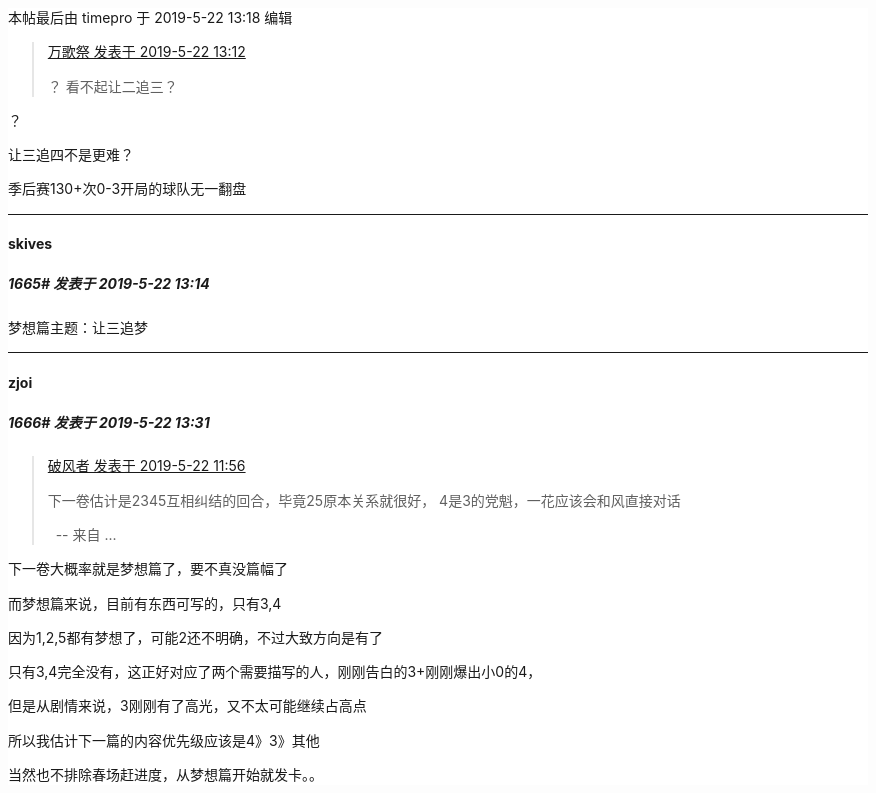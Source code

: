 

 本帖最后由 timepro 于 2019-5-22 13:18 编辑 
<blockquote><a href="httphttps://bbs.saraba1st.com/2b/forum.php?mod=redirect&amp;goto=findpost&amp;pid=43803108&amp;ptid=1831320" target="_blank">万歌祭 发表于 2019-5-22 13:12</a>

 ？ 看不起让二追三？</blockquote>
？

让三追四不是更难？

季后赛130+次0-3开局的球队无一翻盘







-----

####  skives  
##### 1665#       发表于 2019-5-22 13:14




梦想篇主题：让三追梦







-----

####  zjoi  
##### 1666#       发表于 2019-5-22 13:31



<blockquote><a href="httphttps://bbs.saraba1st.com/2b/forum.php?mod=redirect&amp;goto=findpost&amp;pid=43802086&amp;ptid=1831320" target="_blank">破风者 发表于 2019-5-22 11:56</a>

下一卷估计是2345互相纠结的回合，毕竟25原本关系就很好， 4是3的党魁，一花应该会和风直接对话


  -- 来自 ...</blockquote>
下一卷大概率就是梦想篇了，要不真没篇幅了


而梦想篇来说，目前有东西可写的，只有3,4

因为1,2,5都有梦想了，可能2还不明确，不过大致方向是有了

只有3,4完全没有，这正好对应了两个需要描写的人，刚刚告白的3+刚刚爆出小0的4，


但是从剧情来说，3刚刚有了高光，又不太可能继续占高点

所以我估计下一篇的内容优先级应该是4》3》其他



当然也不排除春场赶进度，从梦想篇开始就发卡。。



